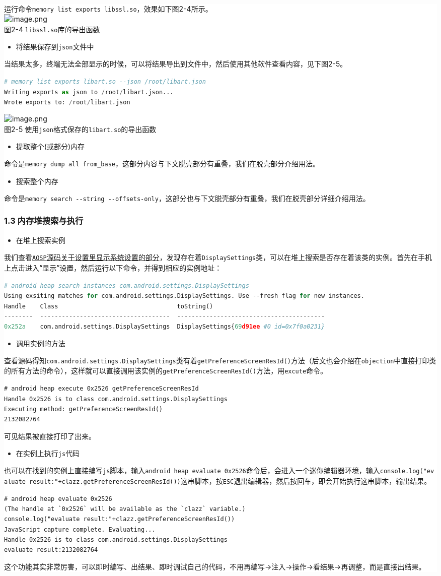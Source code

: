 运行命令`memory list exports libssl.so`，效果如下图2-4所示。<br>![image.png](https://cdn.nlark.com/yuque/0/2021/png/97322/1611230880074-620c9666-5acf-47f6-9645-003b30ce2354.png#align=left&display=inline&height=639&margin=%5Bobject%20Object%5D&name=image.png&originHeight=1278&originWidth=1580&size=3021501&status=done&style=none&width=790)<br>图2-4 `libssl.so`库的导出函数

- 将结果保存到`json`文件中

当结果太多，终端无法全部显示的时候，可以将结果导出到文件中，然后使用其他软件查看内容，见下图2-5。
```python
# memory list exports libart.so --json /root/libart.json  
Writing exports as json to /root/libart.json...
Wrote exports to: /root/libart.json
```
![image.png](https://cdn.nlark.com/yuque/0/2021/png/97322/1611230926187-929bd4b6-2a0a-4f9a-aa8e-b9254c9f8049.png#align=left&display=inline&height=570&margin=%5Bobject%20Object%5D&name=image.png&originHeight=1140&originWidth=1626&size=1763721&status=done&style=none&width=813)<br>图2-5 使用`json`格式保存的`libart.so`的导出函数

- 提取整个(或部分)内存

命令是`memory dump all from_base`，这部分内容与下文脱壳部分有重叠，我们在脱壳部分介绍用法。

- 搜索整个内存

命令是`memory search --string --offsets-only`，这部分也与下文脱壳部分有重叠，我们在脱壳部分详细介绍用法。

### 1.3 内存堆搜索与执行

- 在堆上搜索实例

我们查看[`AOSP`源码关于设置里显示系统设置的部分](http://androidxref.com/9.0.0_r3/xref/packages/apps/Settings/src/com/android/settings/DisplaySettings.java)，发现存在着`DisplaySettings`类，可以在堆上搜索是否存在着该类的实例。首先在手机上点击进入“显示”设置，然后运行以下命令，并得到相应的实例地址：
```python
# android heap search instances com.android.settings.DisplaySettings                                                                                                                             
Using exsiting matches for com.android.settings.DisplaySettings. Use --fresh flag for new instances.
Handle    Class                                 toString()
--------  ------------------------------------  -----------------------------------------
0x252a    com.android.settings.DisplaySettings  DisplaySettings{69d91ee #0 id=0x7f0a0231}
```

- 调用实例的方法

查看源码得知`com.android.settings.DisplaySettings`类有着`getPreferenceScreenResId()`方法（后文也会介绍在`objection`中直接打印类的所有方法的命令），这样就可以直接调用该实例的`getPreferenceScreenResId()`方法，用`excute`命令。
```
# android heap execute 0x2526 getPreferenceScreenResId                  
Handle 0x2526 is to class com.android.settings.DisplaySettings
Executing method: getPreferenceScreenResId()
2132082764
```
可见结果被直接打印了出来。

- 在实例上执行`js`代码

也可以在找到的实例上直接编写`js`脚本，输入`android heap evaluate 0x2526`命令后，会进入一个迷你编辑器环境，输入`console.log("evaluate result:"+clazz.getPreferenceScreenResId())`这串脚本，按`ESC`退出编辑器，然后按回车，即会开始执行这串脚本，输出结果。
```
# android heap evaluate 0x2526                                          
(The handle at `0x2526` will be available as the `clazz` variable.)
console.log("evaluate result:"+clazz.getPreferenceScreenResId()) 
JavaScript capture complete. Evaluating...
Handle 0x2526 is to class com.android.settings.DisplaySettings
evaluate result:2132082764
```
这个功能其实非常厉害，可以即时编写、出结果、即时调试自己的代码，不用再编写→注入→操作→看结果→再调整，而是直接出结果。
